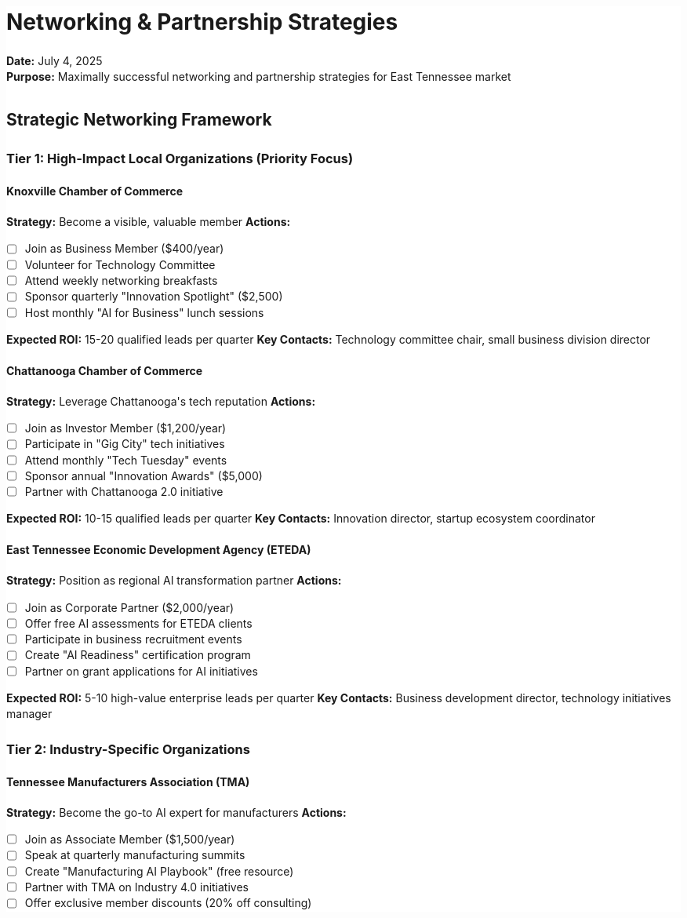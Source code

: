 # Networking & Partnership Strategies

**Date:** July 4, 2025  
**Purpose:** Maximally successful networking and partnership strategies for East Tennessee market

## Strategic Networking Framework

### Tier 1: High-Impact Local Organizations (Priority Focus)

#### Knoxville Chamber of Commerce
**Strategy:** Become a visible, valuable member
**Actions:**
- [ ] Join as Business Member ($400/year)
- [ ] Volunteer for Technology Committee
- [ ] Attend weekly networking breakfasts
- [ ] Sponsor quarterly "Innovation Spotlight" ($2,500)
- [ ] Host monthly "AI for Business" lunch sessions

**Expected ROI:** 15-20 qualified leads per quarter
**Key Contacts:** Technology committee chair, small business division director

#### Chattanooga Chamber of Commerce
**Strategy:** Leverage Chattanooga's tech reputation
**Actions:**
- [ ] Join as Investor Member ($1,200/year)
- [ ] Participate in "Gig City" tech initiatives
- [ ] Attend monthly "Tech Tuesday" events
- [ ] Sponsor annual "Innovation Awards" ($5,000)
- [ ] Partner with Chattanooga 2.0 initiative

**Expected ROI:** 10-15 qualified leads per quarter
**Key Contacts:** Innovation director, startup ecosystem coordinator

#### East Tennessee Economic Development Agency (ETEDA)
**Strategy:** Position as regional AI transformation partner
**Actions:**
- [ ] Join as Corporate Partner ($2,000/year)
- [ ] Offer free AI assessments for ETEDA clients
- [ ] Participate in business recruitment events
- [ ] Create "AI Readiness" certification program
- [ ] Partner on grant applications for AI initiatives

**Expected ROI:** 5-10 high-value enterprise leads per quarter
**Key Contacts:** Business development director, technology initiatives manager

### Tier 2: Industry-Specific Organizations

#### Tennessee Manufacturers Association (TMA)
**Strategy:** Become the go-to AI expert for manufacturers
**Actions:**
- [ ] Join as Associate Member ($1,500/year)
- [ ] Speak at quarterly manufacturing summits
- [ ] Create "Manufacturing AI Playbook" (free resource)
- [ ] Partner with TMA on Industry 4.0 initiatives
- [ ] Offer exclusive member discounts (20% off consulting)
